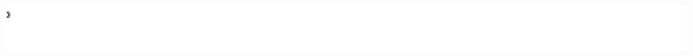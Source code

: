     》
   </li>
  </ul>
  <figure class="graf graf--figure">
   <img class="graf-image aligncenter jetpack-lazy-image" data-height="1210" data-image-id="1*hhs6he5As4FpsST8HPqXUw.png" data-lazy-src="https://i1.wp.com/cdn-images-1.medium.com/max/1067/1*hhs6he5As4FpsST8HPqXUw.png?w=1100&amp;is-pending-load=1#038;ssl=1" data-recalc-dims="1" data-width="1286" src="https://i1.wp.com/cdn-images-1.medium.com/max/1067/1*hhs6he5As4FpsST8HPqXUw.png?w=1100&amp;ssl=1" srcset="data:image/gif;base64,R0lGODlhAQABAIAAAAAAAP///yH5BAEAAAAALAAAAAABAAEAAAIBRAA7"/>
   <noscript>
